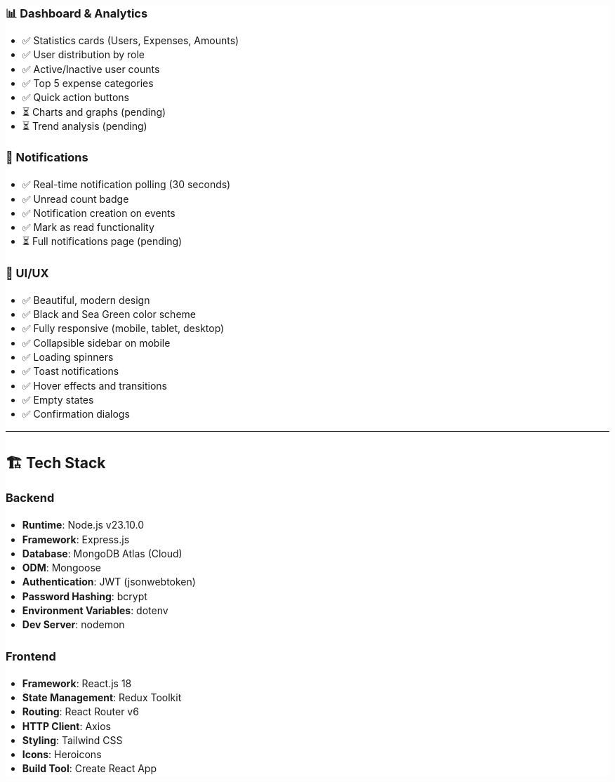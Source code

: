 ### 📊 Dashboard & Analytics
- ✅ Statistics cards (Users, Expenses, Amounts)
- ✅ User distribution by role
- ✅ Active/Inactive user counts
- ✅ Top 5 expense categories
- ✅ Quick action buttons
- ⏳ Charts and graphs (pending)
- ⏳ Trend analysis (pending)

### 🔔 Notifications
- ✅ Real-time notification polling (30 seconds)
- ✅ Unread count badge
- ✅ Notification creation on events
- ✅ Mark as read functionality
- ⏳ Full notifications page (pending)

### 🎨 UI/UX
- ✅ Beautiful, modern design
- ✅ Black and Sea Green color scheme
- ✅ Fully responsive (mobile, tablet, desktop)
- ✅ Collapsible sidebar on mobile
- ✅ Loading spinners
- ✅ Toast notifications
- ✅ Hover effects and transitions
- ✅ Empty states
- ✅ Confirmation dialogs

---

## 🏗️ Tech Stack

### Backend
- **Runtime**: Node.js v23.10.0
- **Framework**: Express.js
- **Database**: MongoDB Atlas (Cloud)
- **ODM**: Mongoose
- **Authentication**: JWT (jsonwebtoken)
- **Password Hashing**: bcrypt
- **Environment Variables**: dotenv
- **Dev Server**: nodemon

### Frontend
- **Framework**: React.js 18
- **State Management**: Redux Toolkit
- **Routing**: React Router v6
- **HTTP Client**: Axios
- **Styling**: Tailwind CSS
- **Icons**: Heroicons
- **Build Tool**: Create React App
